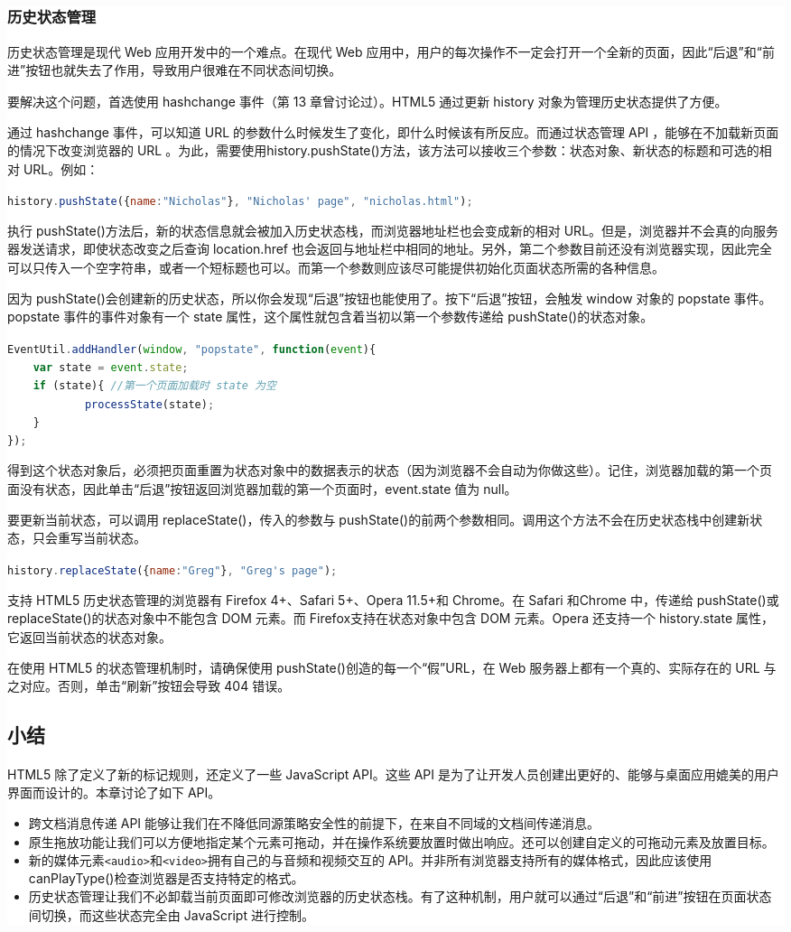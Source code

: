 ### 历史状态管理

历史状态管理是现代 Web 应用开发中的一个难点。在现代 Web 应用中，用户的每次操作不一定会打开一个全新的页面，因此“后退”和“前进”按钮也就失去了作用，导致用户很难在不同状态间切换。

要解决这个问题，首选使用 hashchange 事件（第 13 章曾讨论过）。HTML5 通过更新 history 对象为管理历史状态提供了方便。

通过 hashchange 事件，可以知道 URL 的参数什么时候发生了变化，即什么时候该有所反应。而通过状态管理 API ，能够在不加载新页面的情况下改变浏览器的 URL 。为此，需要使用history.pushState()方法，该方法可以接收三个参数：状态对象、新状态的标题和可选的相对 URL。例如：

```js
history.pushState({name:"Nicholas"}, "Nicholas' page", "nicholas.html"); 
```

执行 pushState()方法后，新的状态信息就会被加入历史状态栈，而浏览器地址栏也会变成新的相对 URL。但是，浏览器并不会真的向服务器发送请求，即使状态改变之后查询 location.href 也会返回与地址栏中相同的地址。另外，第二个参数目前还没有浏览器实现，因此完全可以只传入一个空字符串，或者一个短标题也可以。而第一个参数则应该尽可能提供初始化页面状态所需的各种信息。

因为 pushState()会创建新的历史状态，所以你会发现“后退”按钮也能使用了。按下“后退”按钮，会触发 window 对象的 popstate 事件。popstate 事件的事件对象有一个 state 属性，这个属性就包含着当初以第一个参数传递给 pushState()的状态对象。

```js
EventUtil.addHandler(window, "popstate", function(event){ 
 	var state = event.state; 
 	if (state){ //第一个页面加载时 state 为空
 			processState(state); 
 	} 
}); 
```

得到这个状态对象后，必须把页面重置为状态对象中的数据表示的状态（因为浏览器不会自动为你做这些）。记住，浏览器加载的第一个页面没有状态，因此单击“后退”按钮返回浏览器加载的第一个页面时，event.state 值为 null。

要更新当前状态，可以调用 replaceState()，传入的参数与 pushState()的前两个参数相同。调用这个方法不会在历史状态栈中创建新状态，只会重写当前状态。

```js
history.replaceState({name:"Greg"}, "Greg's page"); 
```

支持 HTML5 历史状态管理的浏览器有 Firefox 4+、Safari 5+、Opera 11.5+和 Chrome。在 Safari 和Chrome 中，传递给 pushState()或 replaceState()的状态对象中不能包含 DOM 元素。而 Firefox支持在状态对象中包含 DOM 元素。Opera 还支持一个 history.state 属性，它返回当前状态的状态对象。

在使用 HTML5 的状态管理机制时，请确保使用 pushState()创造的每一个“假”URL，在 Web 服务器上都有一个真的、实际存在的 URL 与之对应。否则，单击“刷新”按钮会导致 404 错误。

## 小结

HTML5 除了定义了新的标记规则，还定义了一些 JavaScript API。这些 API 是为了让开发人员创建出更好的、能够与桌面应用媲美的用户界面而设计的。本章讨论了如下 API。 

- 跨文档消息传递 API 能够让我们在不降低同源策略安全性的前提下，在来自不同域的文档间传递消息。
- 原生拖放功能让我们可以方便地指定某个元素可拖动，并在操作系统要放置时做出响应。还可以创建自定义的可拖动元素及放置目标。
- 新的媒体元素`<audio>`和`<video>`拥有自己的与音频和视频交互的 API。并非所有浏览器支持所有的媒体格式，因此应该使用 canPlayType()检查浏览器是否支持特定的格式。
- 历史状态管理让我们不必卸载当前页面即可修改浏览器的历史状态栈。有了这种机制，用户就可以通过“后退”和“前进”按钮在页面状态间切换，而这些状态完全由 JavaScript 进行控制。